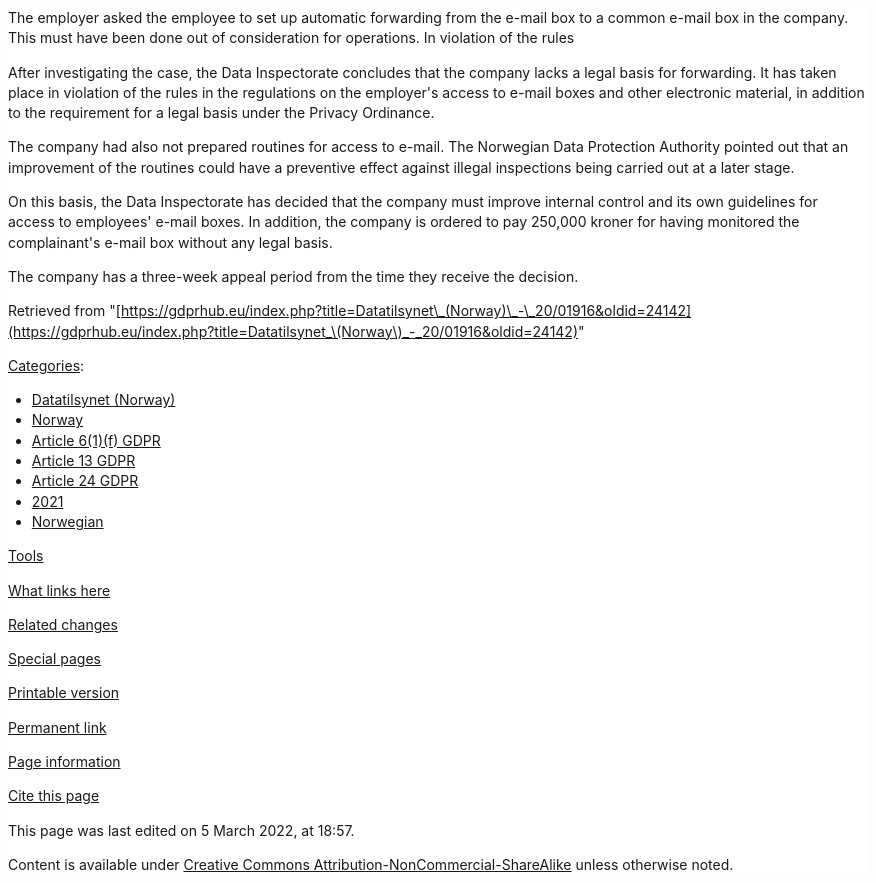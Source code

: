 The employer asked the employee to set up automatic forwarding from the e-mail box to a common e-mail box in the company. This must have been done out of consideration for operations.
In violation of the rules

After investigating the case, the Data Inspectorate concludes that the company lacks a legal basis for forwarding. It has taken place in violation of the rules in the regulations on the employer's access to e-mail boxes and other electronic material, in addition to the requirement for a legal basis under the Privacy Ordinance.

The company had also not prepared routines for access to e-mail. The Norwegian Data Protection Authority pointed out that an improvement of the routines could have a preventive effect against illegal inspections being carried out at a later stage.

On this basis, the Data Inspectorate has decided that the company must improve internal control and its own guidelines for access to employees' e-mail boxes. In addition, the company is ordered to pay 250,000 kroner for having monitored the complainant's e-mail box without any legal basis.

The company has a three-week appeal period from the time they receive the decision.

Retrieved from "[https://gdprhub.eu/index.php?title=Datatilsynet\_(Norway)\_-\_20/01916&oldid=24142](https://gdprhub.eu/index.php?title=Datatilsynet_\(Norway\)_-_20/01916&oldid=24142)"

[Categories](/index.php?title=Special:Categories "Special:Categories"):

*   [Datatilsynet (Norway)](/index.php?title=Category:Datatilsynet_\(Norway\) "Category:Datatilsynet (Norway)")
*   [Norway](/index.php?title=Category:Norway "Category:Norway")
*   [Article 6(1)(f) GDPR](/index.php?title=Category:Article_6\(1\)\(f\)_GDPR "Category:Article 6(1)(f) GDPR")
*   [Article 13 GDPR](/index.php?title=Category:Article_13_GDPR "Category:Article 13 GDPR")
*   [Article 24 GDPR](/index.php?title=Category:Article_24_GDPR "Category:Article 24 GDPR")
*   [2021](/index.php?title=Category:2021 "Category:2021")
*   [Norwegian](/index.php?title=Category:Norwegian "Category:Norwegian")

[Tools](#)

[What links here](/index.php?title=Special:WhatLinksHere/Datatilsynet_\(Norway\)_-_20/01916 "A list of all wiki pages that link here [j]")

[Related changes](/index.php?title=Special:RecentChangesLinked/Datatilsynet_\(Norway\)_-_20/01916 "Recent changes in pages linked from this page [k]")

[Special pages](/index.php?title=Special:SpecialPages "A list of all special pages [q]")

[Printable version](javascript:print\(\); "Printable version of this page [p]")

[Permanent link](/index.php?title=Datatilsynet_\(Norway\)_-_20/01916&oldid=24142 "Permanent link to this revision of this page")

[Page information](/index.php?title=Datatilsynet_\(Norway\)_-_20/01916&action=info "More information about this page")

[Cite this page](/index.php?title=Special:CiteThisPage&page=Datatilsynet_%28Norway%29_-_20%2F01916&id=24142&wpFormIdentifier=titleform "Information on how to cite this page")

This page was last edited on 5 March 2022, at 18:57.

Content is available under [Creative Commons Attribution-NonCommercial-ShareAlike](https://creativecommons.org/licenses/by-nc-sa/4.0/) unless otherwise noted.
